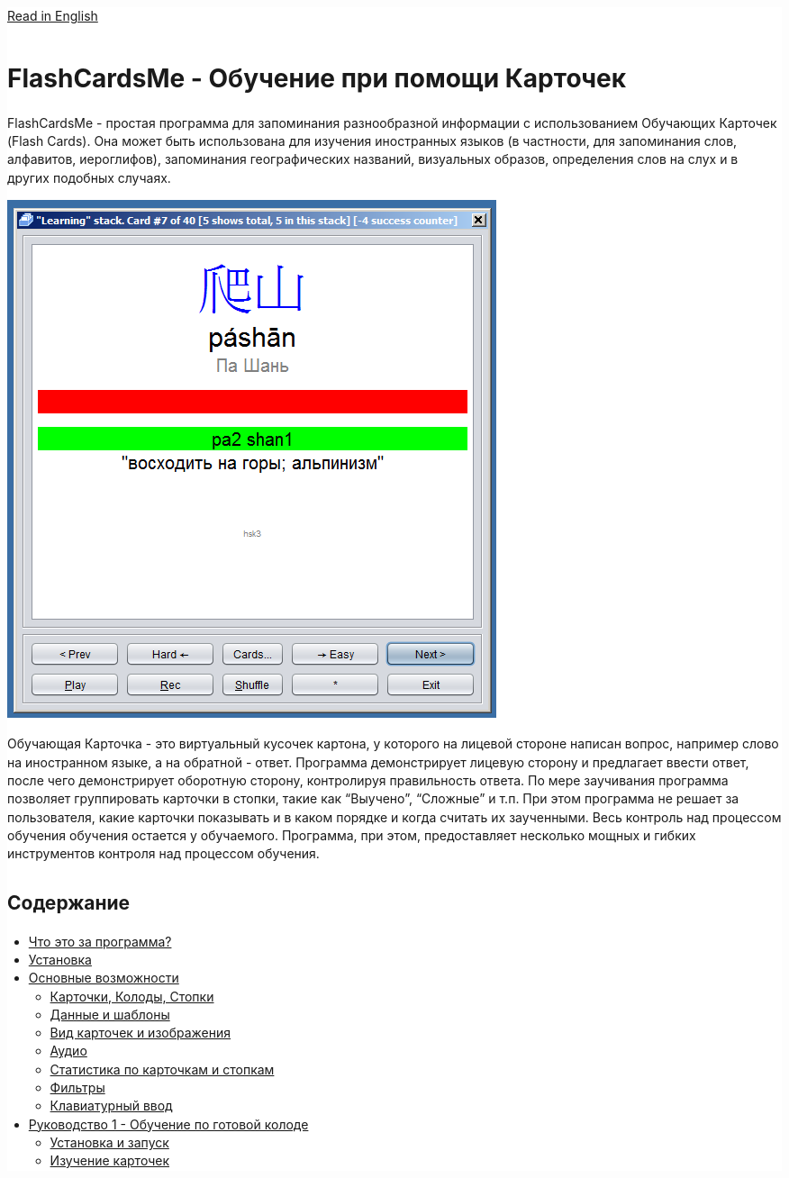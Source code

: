 [Read in English](README.md)
# FlashCardsMe - Обучение при помощи Карточек

FlashCardsMe - простая программа для запоминания разнообразной информации с использованием Обучающих Карточек (Flash Cards). Она может быть использована для изучения иностранных языков (в частности, для запоминания слов, алфавитов, иероглифов), запоминания географических названий, визуальных образов, определения слов на слух и в других подобных случаях.

![](images/image15.png)

Обучающая Карточка \- это виртуальный кусочек картона, у которого на лицевой стороне написан вопрос, например слово на иностранном языке, а на обратной \- ответ. Программа демонстрирует лицевую сторону и предлагает ввести ответ, после чего демонстрирует оборотную сторону, контролируя правильность ответа. По мере заучивания программа позволяет группировать карточки в стопки, такие как “Выучено”, “Сложные” и т.п. При этом программа не решает за пользователя, какие карточки показывать и в каком порядке и когда считать их заученными. Весь контроль над процессом обучения обучения остается у обучаемого. Программа, при этом, предоставляет несколько мощных и гибких инструментов контроля над процессом обучения.

## Содержание
- [Что это за программа?](#p_1)
- [Установка](#p_2)
- [Основные возможности](#p_3)
  - [Карточки, Колоды, Стопки](#p_3_1)
  - [Данные и шаблоны](#p_3_2)
  - [Вид карточек и изображения](#p_3_3)
  - [Аудио](#p_3_4)
  - [Статистика по карточкам и стопкам](#p_3_5)
  - [Фильтры](#p_3_6)
  - [Клавиатурный ввод](#p_3_7)
- [Руководство 1 - Обучение по готовой колоде](#p_4)
  - [Установка и запуск](#p_4_1)
  - [Изучение карточек](#p_4_2)